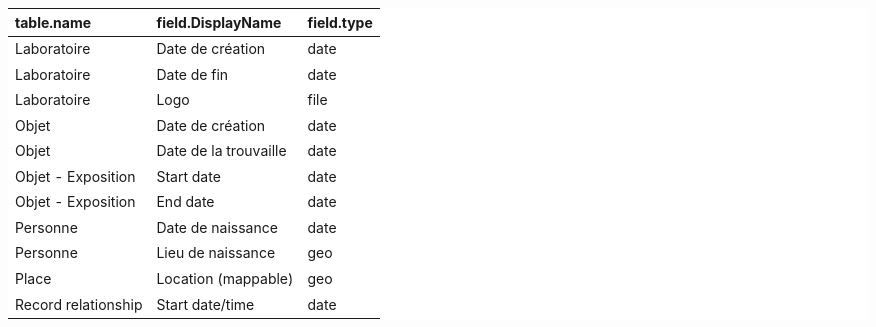 <table>
<thead>
<tr class="header">
<th style="text-align: left;">table.name</th>
<th style="text-align: left;">field.DisplayName</th>
<th style="text-align: left;">field.type</th>
</tr>
</thead>
<tbody>
<tr class="odd">
<td style="text-align: left;">Laboratoire</td>
<td style="text-align: left;">Date de création</td>
<td style="text-align: left;">date</td>
</tr>
<tr class="even">
<td style="text-align: left;">Laboratoire</td>
<td style="text-align: left;">Date de fin</td>
<td style="text-align: left;">date</td>
</tr>
<tr class="odd">
<td style="text-align: left;">Laboratoire</td>
<td style="text-align: left;">Logo</td>
<td style="text-align: left;">file</td>
</tr>
<tr class="even">
<td style="text-align: left;">Objet</td>
<td style="text-align: left;">Date de création</td>
<td style="text-align: left;">date</td>
</tr>
<tr class="odd">
<td style="text-align: left;">Objet</td>
<td style="text-align: left;">Date de la trouvaille</td>
<td style="text-align: left;">date</td>
</tr>
<tr class="even">
<td style="text-align: left;">Objet - Exposition</td>
<td style="text-align: left;">Start date</td>
<td style="text-align: left;">date</td>
</tr>
<tr class="odd">
<td style="text-align: left;">Objet - Exposition</td>
<td style="text-align: left;">End date</td>
<td style="text-align: left;">date</td>
</tr>
<tr class="even">
<td style="text-align: left;">Personne</td>
<td style="text-align: left;">Date de naissance</td>
<td style="text-align: left;">date</td>
</tr>
<tr class="odd">
<td style="text-align: left;">Personne</td>
<td style="text-align: left;">Lieu de naissance</td>
<td style="text-align: left;">geo</td>
</tr>
<tr class="even">
<td style="text-align: left;">Place</td>
<td style="text-align: left;">Location (mappable)</td>
<td style="text-align: left;">geo</td>
</tr>
<tr class="odd">
<td style="text-align: left;">Record relationship</td>
<td style="text-align: left;">Start date/time</td>
<td style="text-align: left;">date</td>
</tr>
